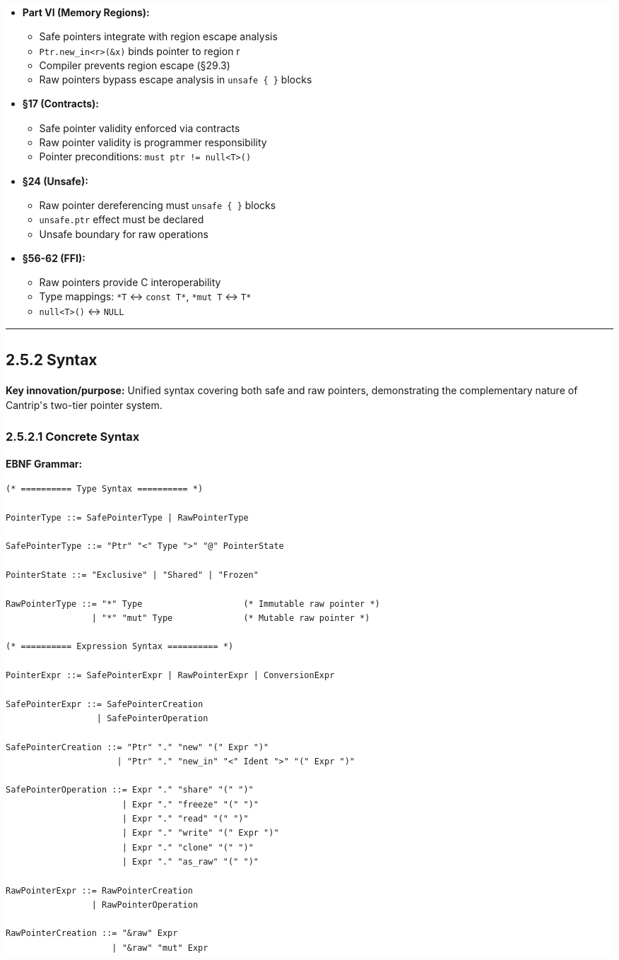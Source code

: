 - **Part VI (Memory Regions):**
  - Safe pointers integrate with region escape analysis
  - `Ptr.new_in<r>(&x)` binds pointer to region r
  - Compiler prevents region escape (§29.3)
  - Raw pointers bypass escape analysis in `unsafe { }` blocks

- **§17 (Contracts):**
  - Safe pointer validity enforced via contracts
  - Raw pointer validity is programmer responsibility
  - Pointer preconditions: `must ptr != null<T>()`

- **§24 (Unsafe):**
  - Raw pointer dereferencing must `unsafe { }` blocks
  - `unsafe.ptr` effect must be declared
  - Unsafe boundary for raw operations

- **§56-62 (FFI):**
  - Raw pointers provide C interoperability
  - Type mappings: `*T` ↔ `const T*`, `*mut T` ↔ `T*`
  - `null<T>()` ↔ `NULL`

---

## 2.5.2 Syntax

**Key innovation/purpose:** Unified syntax covering both safe and raw pointers, demonstrating the complementary nature of Cantrip's two-tier pointer system.

### 2.5.2.1 Concrete Syntax

**EBNF Grammar:**

```ebnf
(* ========== Type Syntax ========== *)

PointerType ::= SafePointerType | RawPointerType

SafePointerType ::= "Ptr" "<" Type ">" "@" PointerState

PointerState ::= "Exclusive" | "Shared" | "Frozen"

RawPointerType ::= "*" Type                    (* Immutable raw pointer *)
                 | "*" "mut" Type              (* Mutable raw pointer *)

(* ========== Expression Syntax ========== *)

PointerExpr ::= SafePointerExpr | RawPointerExpr | ConversionExpr

SafePointerExpr ::= SafePointerCreation
                  | SafePointerOperation

SafePointerCreation ::= "Ptr" "." "new" "(" Expr ")"
                      | "Ptr" "." "new_in" "<" Ident ">" "(" Expr ")"

SafePointerOperation ::= Expr "." "share" "(" ")"
                       | Expr "." "freeze" "(" ")"
                       | Expr "." "read" "(" ")"
                       | Expr "." "write" "(" Expr ")"
                       | Expr "." "clone" "(" ")"
                       | Expr "." "as_raw" "(" ")"

RawPointerExpr ::= RawPointerCreation
                 | RawPointerOperation

RawPointerCreation ::= "&raw" Expr
                     | "&raw" "mut" Expr
```
